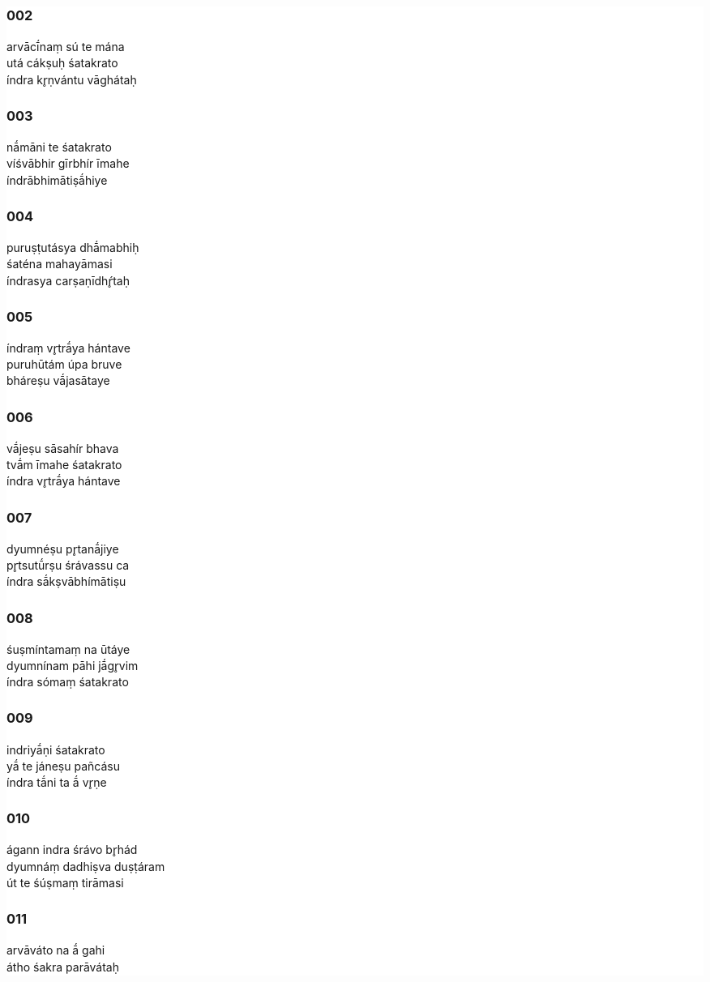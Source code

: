 ### 002
arvācī́naṃ sú te mána  
utá cákṣuḥ śatakrato  
índra kr̥ṇvántu vāghátaḥ  

### 003
nā́māni te śatakrato  
víśvābhir gīrbhír īmahe  
índrābhimātiṣā́hiye  

### 004
puruṣṭutásya dhā́mabhiḥ  
śaténa mahayāmasi  
índrasya carṣaṇīdhŕ̥taḥ  

### 005
índraṃ vr̥trā́ya hántave  
puruhūtám úpa bruve  
bháreṣu vā́jasātaye  

### 006
vā́jeṣu sāsahír bhava  
tvā́m īmahe śatakrato  
índra vr̥trā́ya hántave  

### 007
dyumnéṣu pr̥tanā́jiye  
pr̥tsutū́rṣu śrávassu ca  
índra sā́kṣvābhímātiṣu  

### 008
śuṣmíntamaṃ na ūtáye  
dyumnínam pāhi jā́gr̥vim  
índra sómaṃ śatakrato  

### 009
indriyā́ṇi śatakrato  
yā́ te jáneṣu pañcásu  
índra tā́ni ta ā́ vr̥ṇe  

### 010
ágann indra śrávo br̥hád  
dyumnáṃ dadhiṣva duṣṭáram  
út te śúṣmaṃ tirāmasi  

### 011
arvāváto na ā́ gahi  
átho śakra parāvátaḥ  
